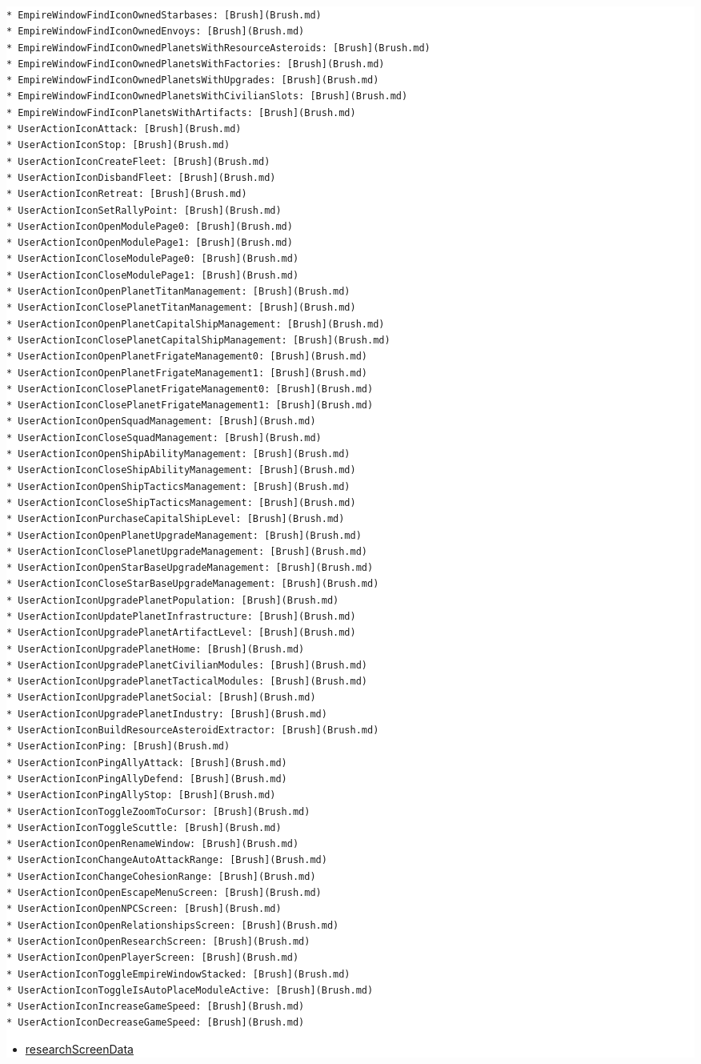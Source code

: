     * EmpireWindowFindIconOwnedStarbases: [Brush](Brush.md)
    * EmpireWindowFindIconOwnedEnvoys: [Brush](Brush.md)
    * EmpireWindowFindIconOwnedPlanetsWithResourceAsteroids: [Brush](Brush.md)
    * EmpireWindowFindIconOwnedPlanetsWithFactories: [Brush](Brush.md)
    * EmpireWindowFindIconOwnedPlanetsWithUpgrades: [Brush](Brush.md)
    * EmpireWindowFindIconOwnedPlanetsWithCivilianSlots: [Brush](Brush.md)
    * EmpireWindowFindIconPlanetsWithArtifacts: [Brush](Brush.md)
    * UserActionIconAttack: [Brush](Brush.md)
    * UserActionIconStop: [Brush](Brush.md)
    * UserActionIconCreateFleet: [Brush](Brush.md)
    * UserActionIconDisbandFleet: [Brush](Brush.md)
    * UserActionIconRetreat: [Brush](Brush.md)
    * UserActionIconSetRallyPoint: [Brush](Brush.md)
    * UserActionIconOpenModulePage0: [Brush](Brush.md)
    * UserActionIconOpenModulePage1: [Brush](Brush.md)
    * UserActionIconCloseModulePage0: [Brush](Brush.md)
    * UserActionIconCloseModulePage1: [Brush](Brush.md)
    * UserActionIconOpenPlanetTitanManagement: [Brush](Brush.md)
    * UserActionIconClosePlanetTitanManagement: [Brush](Brush.md)
    * UserActionIconOpenPlanetCapitalShipManagement: [Brush](Brush.md)
    * UserActionIconClosePlanetCapitalShipManagement: [Brush](Brush.md)
    * UserActionIconOpenPlanetFrigateManagement0: [Brush](Brush.md)
    * UserActionIconOpenPlanetFrigateManagement1: [Brush](Brush.md)
    * UserActionIconClosePlanetFrigateManagement0: [Brush](Brush.md)
    * UserActionIconClosePlanetFrigateManagement1: [Brush](Brush.md)
    * UserActionIconOpenSquadManagement: [Brush](Brush.md)
    * UserActionIconCloseSquadManagement: [Brush](Brush.md)
    * UserActionIconOpenShipAbilityManagement: [Brush](Brush.md)
    * UserActionIconCloseShipAbilityManagement: [Brush](Brush.md)
    * UserActionIconOpenShipTacticsManagement: [Brush](Brush.md)
    * UserActionIconCloseShipTacticsManagement: [Brush](Brush.md)
    * UserActionIconPurchaseCapitalShipLevel: [Brush](Brush.md)
    * UserActionIconOpenPlanetUpgradeManagement: [Brush](Brush.md)
    * UserActionIconClosePlanetUpgradeManagement: [Brush](Brush.md)
    * UserActionIconOpenStarBaseUpgradeManagement: [Brush](Brush.md)
    * UserActionIconCloseStarBaseUpgradeManagement: [Brush](Brush.md)
    * UserActionIconUpgradePlanetPopulation: [Brush](Brush.md)
    * UserActionIconUpdatePlanetInfrastructure: [Brush](Brush.md)
    * UserActionIconUpgradePlanetArtifactLevel: [Brush](Brush.md)
    * UserActionIconUpgradePlanetHome: [Brush](Brush.md)
    * UserActionIconUpgradePlanetCivilianModules: [Brush](Brush.md)
    * UserActionIconUpgradePlanetTacticalModules: [Brush](Brush.md)
    * UserActionIconUpgradePlanetSocial: [Brush](Brush.md)
    * UserActionIconUpgradePlanetIndustry: [Brush](Brush.md)
    * UserActionIconBuildResourceAsteroidExtractor: [Brush](Brush.md)
    * UserActionIconPing: [Brush](Brush.md)
    * UserActionIconPingAllyAttack: [Brush](Brush.md)
    * UserActionIconPingAllyDefend: [Brush](Brush.md)
    * UserActionIconPingAllyStop: [Brush](Brush.md)
    * UserActionIconToggleZoomToCursor: [Brush](Brush.md)
    * UserActionIconToggleScuttle: [Brush](Brush.md)
    * UserActionIconOpenRenameWindow: [Brush](Brush.md)
    * UserActionIconChangeAutoAttackRange: [Brush](Brush.md)
    * UserActionIconChangeCohesionRange: [Brush](Brush.md)
    * UserActionIconOpenEscapeMenuScreen: [Brush](Brush.md)
    * UserActionIconOpenNPCScreen: [Brush](Brush.md)
    * UserActionIconOpenRelationshipsScreen: [Brush](Brush.md)
    * UserActionIconOpenResearchScreen: [Brush](Brush.md)
    * UserActionIconOpenPlayerScreen: [Brush](Brush.md)
    * UserActionIconToggleEmpireWindowStacked: [Brush](Brush.md)
    * UserActionIconToggleIsAutoPlaceModuleActive: [Brush](Brush.md)
    * UserActionIconIncreaseGameSpeed: [Brush](Brush.md)
    * UserActionIconDecreaseGameSpeed: [Brush](Brush.md)
  * [researchScreenData](RebellionresearchScreenData.md)